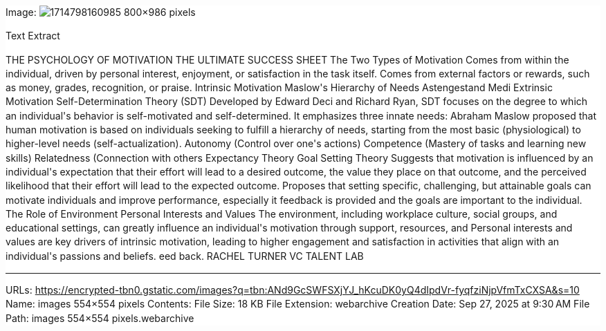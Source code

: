 Image: ![1714798160985 800×986 pixels](https://media.licdn.com/dms/image/v2/D5622AQG2jWahnXJN_A/feedshare-shrink_800/feedshare-shrink_800/0/1714798160985?e=2147483647&v=beta&t=_VBBt0doHx3dDHaq_yau5wgUXDL_HzL8gqW7NePmQiQ)

Text Extract



THE PSYCHOLOGY OF MOTIVATION
THE ULTIMATE SUCCESS SHEET
The Two Types of Motivation
Comes from within the individual, driven by personal interest, enjoyment, or satisfaction in the task itself.
Comes from external factors or rewards, such as money, grades, recognition, or praise.
Intrinsic
Motivation
Maslow's Hierarchy of Needs
Astengestand Medi
Extrinsic Motivation
Self-Determination Theory (SDT)
Developed by Edward Deci and Richard Ryan, SDT focuses on the degree to which an individual's behavior is self-motivated and self-determined.
It emphasizes three innate needs:
Abraham Maslow proposed that human motivation is based on individuals seeking to fulfill a hierarchy of needs, starting from the most basic (physiological) to higher-level needs (self-actualization).
Autonomy (Control over one's actions)
Competence
(Mastery of tasks and learning new skills)
Relatedness (Connection with others
Expectancy Theory
Goal Setting Theory
Suggests that motivation is influenced by an individual's expectation that their effort will lead to a desired outcome, the value they place on that outcome, and the perceived likelihood that their effort will lead to the expected outcome.
Proposes that setting specific, challenging, but attainable goals can motivate individuals and improve performance, especially it feedback is provided and the goals are important to the individual.
The Role of Environment
Personal Interests and Values
The environment, including workplace culture, social groups, and educational settings, can greatly influence an individual's motivation through support, resources, and
Personal interests and values are key drivers of intrinsic motivation, leading to higher engagement and satisfaction in activities that align with an individual's passions and beliefs.
eed back.
RACHEL TURNER
VC TALENT LAB



---


URLs: https://encrypted-tbn0.gstatic.com/images?q=tbn:ANd9GcSWFSXjYJ_hKcuDK0yQ4dIpdVr-fyqfziNjpVfmTxCXSA&s=10
Name: images 554×554 pixels
Contents: 
File Size: 18 KB
File Extension: webarchive
Creation Date: Sep 27, 2025 at 9:30 AM
File Path: images 554×554 pixels.webarchive
